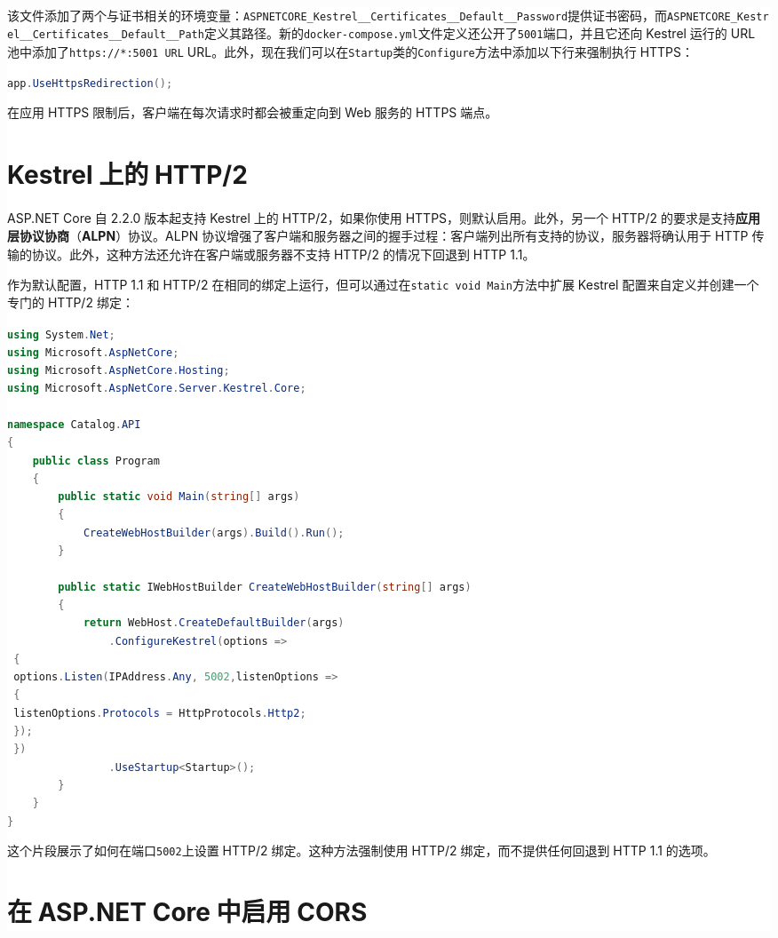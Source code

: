 该文件添加了两个与证书相关的环境变量：`ASPNETCORE_Kestrel__Certificates__Default__Password`提供证书密码，而`ASPNETCORE_Kestrel__Certificates__Default__Path`定义其路径。新的`docker-compose.yml`文件定义还公开了`5001`端口，并且它还向 Kestrel 运行的 URL 池中添加了`https://*:5001 URL` URL。此外，现在我们可以在`Startup`类的`Configure`方法中添加以下行来强制执行 HTTPS：

```cs
app.UseHttpsRedirection();
```

在应用 HTTPS 限制后，客户端在每次请求时都会被重定向到 Web 服务的 HTTPS 端点。

# Kestrel 上的 HTTP/2

ASP.NET Core 自 2.2.0 版本起支持 Kestrel 上的 HTTP/2，如果你使用 HTTPS，则默认启用。此外，另一个 HTTP/2 的要求是支持**应用层协议协商**（**ALPN**）协议。ALPN 协议增强了客户端和服务器之间的握手过程：客户端列出所有支持的协议，服务器将确认用于 HTTP 传输的协议。此外，这种方法还允许在客户端或服务器不支持 HTTP/2 的情况下回退到 HTTP 1.1。

作为默认配置，HTTP 1.1 和 HTTP/2 在相同的绑定上运行，但可以通过在`static void Main`方法中扩展 Kestrel 配置来自定义并创建一个专门的 HTTP/2 绑定：

```cs
using System.Net;
using Microsoft.AspNetCore;
using Microsoft.AspNetCore.Hosting;
using Microsoft.AspNetCore.Server.Kestrel.Core;

namespace Catalog.API
{
    public class Program
    {
        public static void Main(string[] args)
        {
            CreateWebHostBuilder(args).Build().Run();
        }

        public static IWebHostBuilder CreateWebHostBuilder(string[] args)
        {
            return WebHost.CreateDefaultBuilder(args)
                .ConfigureKestrel(options =>
 {
 options.Listen(IPAddress.Any, 5002,listenOptions =>
 {
 listenOptions.Protocols = HttpProtocols.Http2;
 });
 })
                .UseStartup<Startup>();
        }
    }
}
```

这个片段展示了如何在端口`5002`上设置 HTTP/2 绑定。这种方法强制使用 HTTP/2 绑定，而不提供任何回退到 HTTP 1.1 的选项。

# 在 ASP.NET Core 中启用 CORS
